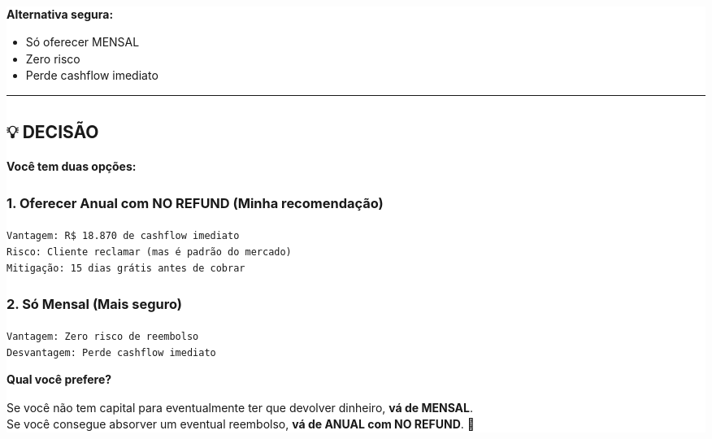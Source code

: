 **Alternativa segura:**
- Só oferecer MENSAL
- Zero risco
- Perde cashflow imediato

---

## 💡 DECISÃO

**Você tem duas opções:**

### **1. Oferecer Anual com NO REFUND** (Minha recomendação)
```
Vantagem: R$ 18.870 de cashflow imediato
Risco: Cliente reclamar (mas é padrão do mercado)
Mitigação: 15 dias grátis antes de cobrar
```

### **2. Só Mensal** (Mais seguro)
```
Vantagem: Zero risco de reembolso
Desvantagem: Perde cashflow imediato
```

**Qual você prefere?** 

Se você não tem capital para eventualmente ter que devolver dinheiro, **vá de MENSAL**.  
Se você consegue absorver um eventual reembolso, **vá de ANUAL com NO REFUND**. 🎯
